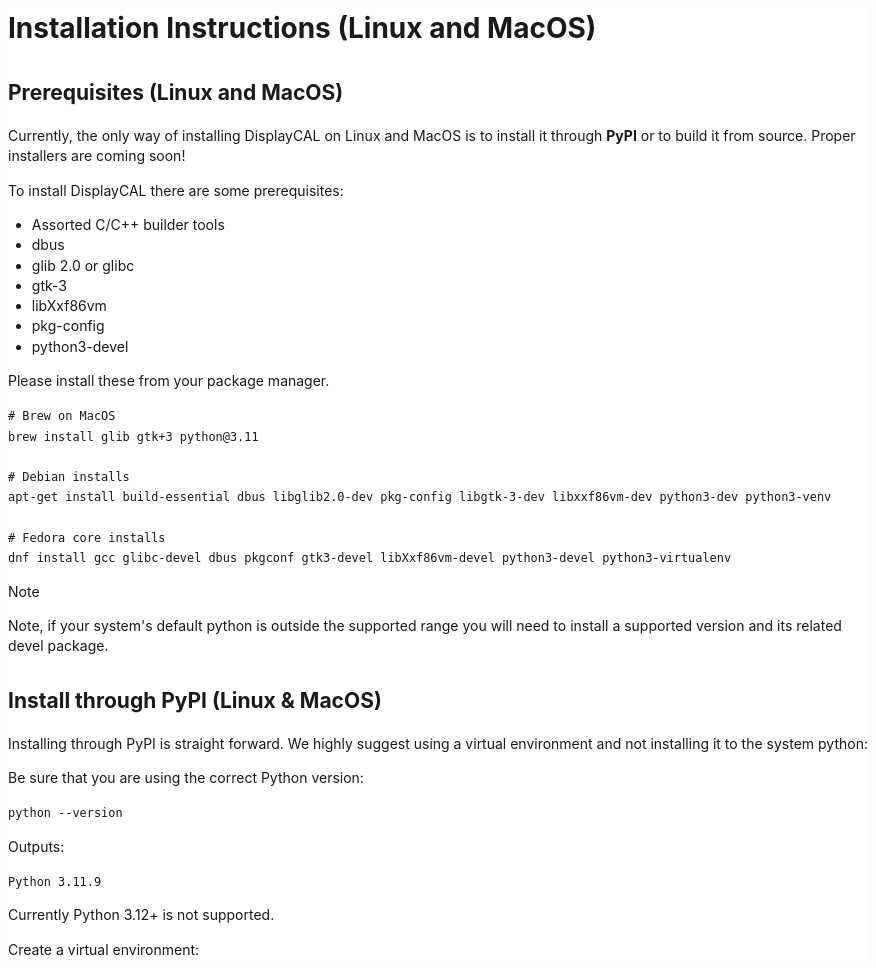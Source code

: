 Installation Instructions (Linux and MacOS)
===========================================

Prerequisites (Linux and MacOS)
-------------------------------

Currently, the only way of installing DisplayCAL on Linux and MacOS is to install it
through **PyPI** or to build it from source. Proper installers are coming soon!

To install DisplayCAL there are some prerequisites:

* Assorted C/C++ builder tools
* dbus
* glib 2.0 or glibc
* gtk-3
* libXxf86vm
* pkg-config
* python3-devel

Please install these from your package manager. 

```shell
# Brew on MacOS
brew install glib gtk+3 python@3.11

# Debian installs
apt-get install build-essential dbus libglib2.0-dev pkg-config libgtk-3-dev libxxf86vm-dev python3-dev python3-venv

# Fedora core installs
dnf install gcc glibc-devel dbus pkgconf gtk3-devel libXxf86vm-devel python3-devel python3-virtualenv
```

> [!NOTE]
> Note, if your system's default python is outside the supported range you will need to
> install a supported version and its related devel package.

Install through PyPI (Linux & MacOS)
------------------------------------

Installing through PyPI is straight forward. We highly suggest using a virtual
environment and not installing it to the system python:

Be sure that you are using the correct Python version:

```shell
python --version
```

Outputs:

```shell
Python 3.11.9
```

Currently Python 3.12+ is not supported.

Create a virtual environment:
